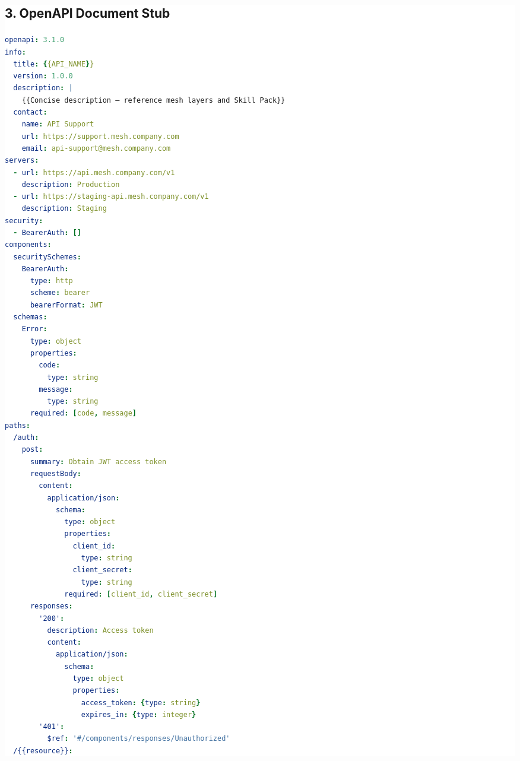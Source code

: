 ## 3. OpenAPI Document Stub

```yaml
openapi: 3.1.0
info:
  title: {{API_NAME}}
  version: 1.0.0
  description: |
    {{Concise description – reference mesh layers and Skill Pack}}
  contact:
    name: API Support
    url: https://support.mesh.company.com
    email: api-support@mesh.company.com
servers:
  - url: https://api.mesh.company.com/v1
    description: Production
  - url: https://staging-api.mesh.company.com/v1
    description: Staging
security:
  - BearerAuth: []
components:
  securitySchemes:
    BearerAuth:
      type: http
      scheme: bearer
      bearerFormat: JWT
  schemas:
    Error:
      type: object
      properties:
        code:
          type: string
        message:
          type: string
      required: [code, message]
paths:
  /auth:
    post:
      summary: Obtain JWT access token
      requestBody:
        content:
          application/json:
            schema:
              type: object
              properties:
                client_id:
                  type: string
                client_secret:
                  type: string
              required: [client_id, client_secret]
      responses:
        '200':
          description: Access token
          content:
            application/json:
              schema:
                type: object
                properties:
                  access_token: {type: string}
                  expires_in: {type: integer}
        '401':
          $ref: '#/components/responses/Unauthorized'
  /{{resource}}:
```